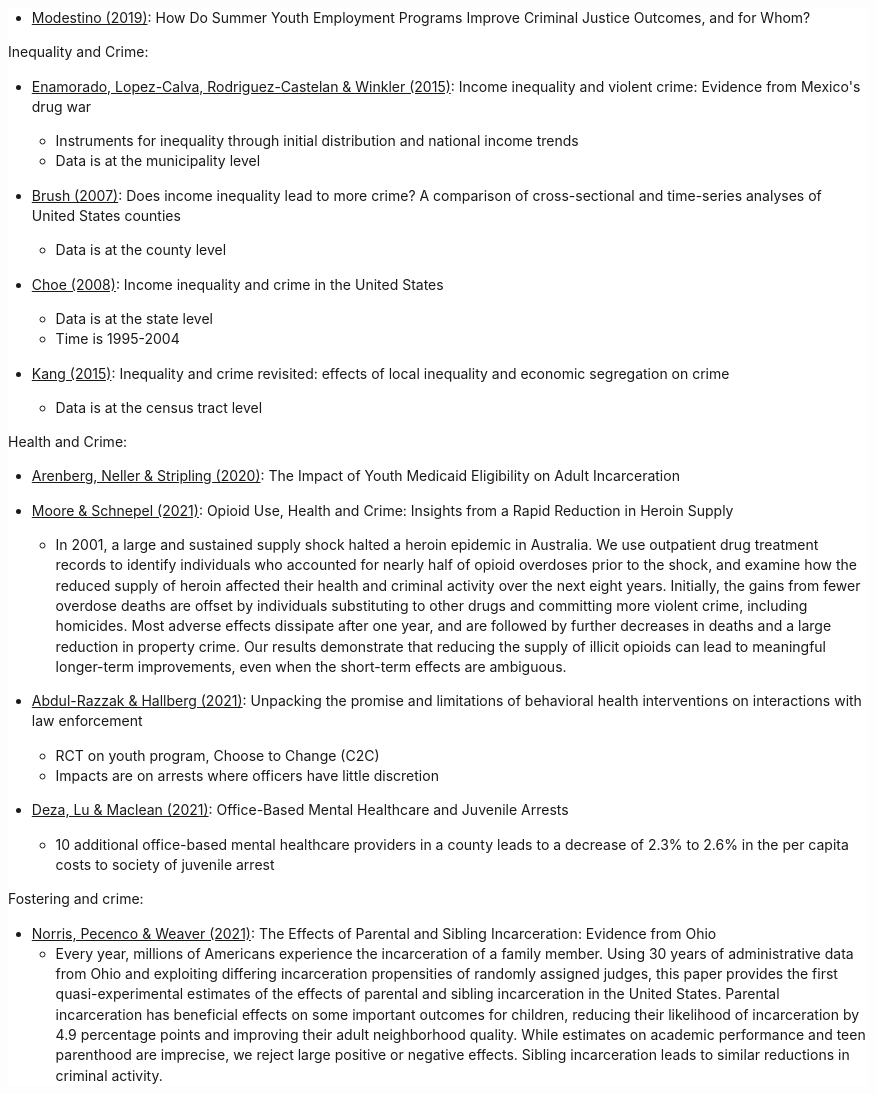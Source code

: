 - [Modestino (2019)](https://onlinelibrary.wiley.com/doi/10.1002/pam.22138): How Do Summer Youth Employment Programs Improve Criminal Justice Outcomes, and for Whom?

Inequality and Crime:
- [Enamorado, Lopez-Calva, Rodriguez-Castelan & Winkler (2015)](https://www.sciencedirect.com/science/article/abs/pii/S0304387815001364): Income inequality and violent crime: Evidence from Mexico's drug war
    - Instruments for inequality through initial distribution and national income trends
    - Data is at the municipality level

- [Brush (2007)](https://scholar.google.com/scholar?hl=en&as_sdt=0%2C22&q=Does+income+inequality+lead+to+more+crime%3F+A+comparison+of+cross-sectional+and+time-series+analyses+of+United+States+counties&btnG=): Does income inequality lead to more crime? A comparison of cross-sectional and time-series analyses of United States counties
    - Data is at the county level

- [Choe (2008)](https://scholar.google.com/scholar?hl=en&as_sdt=0%2C22&q=Income+inequality+and+crime+in+the+United+States&btnG=): Income inequality and crime in the United States
    - Data is at the state level
    - Time is 1995-2004

- [Kang (2015)](https://link.springer.com/article/10.1007/s00148-015-0579-3): Inequality and crime revisited: effects of local inequality and economic segregation on crime
    - Data is at the census tract level

Health and Crime:
- [Arenberg, Neller & Stripling (2020)](https://sethneller.github.io/papers/Medicaid_and_incarceration.pdf): The Impact of Youth Medicaid Eligibility on Adult Incarceration

- [Moore & Schnepel (2021)](https://www.nber.org/papers/w28848): Opioid Use, Health and Crime: Insights from a Rapid Reduction in Heroin Supply
    - In 2001, a large and sustained supply shock halted a heroin epidemic in Australia. We use outpatient drug treatment records to identify individuals who accounted for nearly half of opioid overdoses prior to the shock, and examine how the reduced supply of heroin affected their health and criminal activity over the next eight years. Initially, the gains from fewer overdose deaths are offset by individuals substituting to other drugs and committing more violent crime, including homicides. Most adverse effects dissipate after one year, and are followed by further decreases in deaths and a large reduction in property crime. Our results demonstrate that reducing the supply of illicit opioids can lead to meaningful longer-term improvements, even when the short-term effects are ambiguous.

- [Abdul-Razzak & Hallberg (2021)](https://www.nourabdulrazzak.com/research): Unpacking the promise and limitations of behavioral health interventions on interactions with law enforcement
    - RCT on youth program, Choose to Change (C2C)
    - Impacts are on arrests where officers have little discretion

- [Deza, Lu & Maclean (2021)](https://www.nber.org/papers/w29465?utm_campaign=ntwh&utm_medium=email&utm_source=ntwg17): Office-Based Mental Healthcare and Juvenile Arrests
    - 10 additional office-based mental healthcare providers in a county leads to a decrease of 2.3% to 2.6% in the per capita costs to society of juvenile arrest

Fostering and crime:
- [Norris, Pecenco & Weaver (2021)](https://pubs.aeaweb.org/doi/pdf/10.1257/aer.20190415): The Effects of Parental and Sibling Incarceration: Evidence from Ohio
    - Every year, millions of Americans experience the incarceration of a family member. Using 30 years of administrative data from Ohio and exploiting differing incarceration propensities of randomly assigned judges, this paper provides the first quasi-experimental estimates of the effects of parental and sibling incarceration in the United States. Parental incarceration has beneficial effects on some important outcomes for children, reducing their likelihood of incarceration by 4.9 percentage points and improving their adult neighborhood quality. While estimates on academic performance and teen parenthood are imprecise, we reject large positive or negative effects. Sibling incarceration leads to similar reductions in criminal activity.
